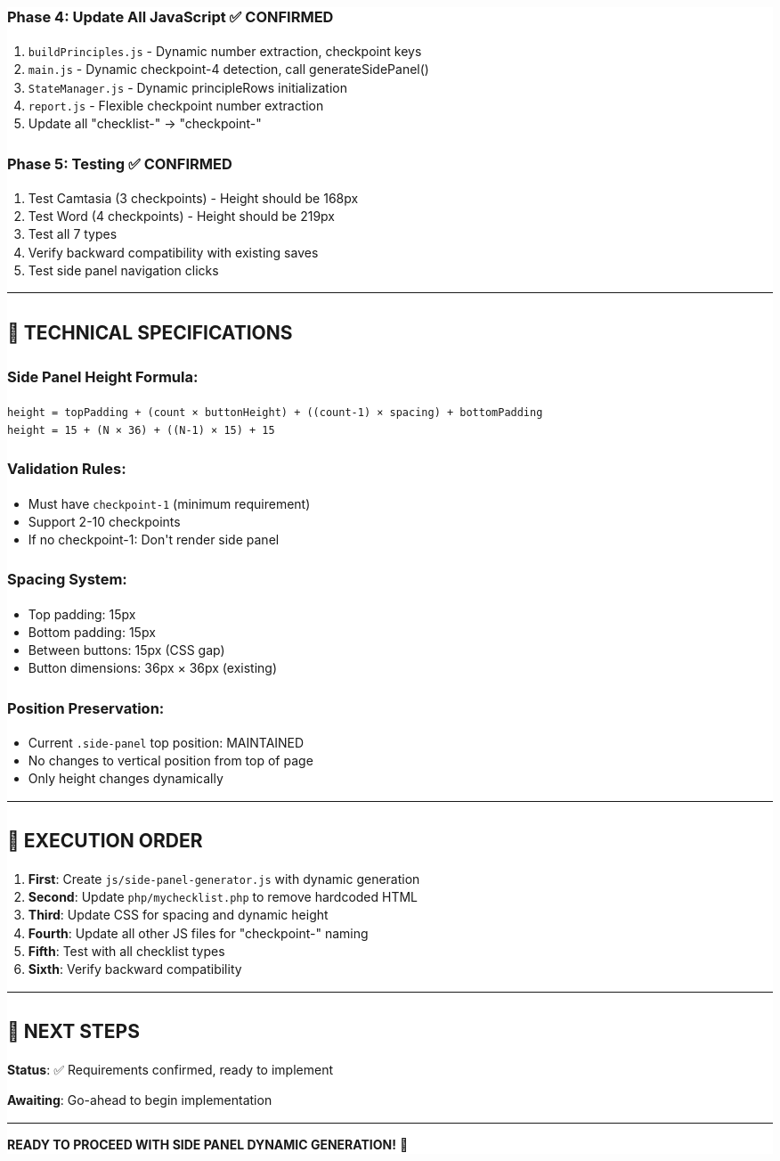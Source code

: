 ### **Phase 4: Update All JavaScript** ✅ CONFIRMED
1. `buildPrinciples.js` - Dynamic number extraction, checkpoint keys
2. `main.js` - Dynamic checkpoint-4 detection, call generateSidePanel()
3. `StateManager.js` - Dynamic principleRows initialization
4. `report.js` - Flexible checkpoint number extraction
5. Update all "checklist-" → "checkpoint-"

### **Phase 5: Testing** ✅ CONFIRMED
1. Test Camtasia (3 checkpoints) - Height should be 168px
2. Test Word (4 checkpoints) - Height should be 219px
3. Test all 7 types
4. Verify backward compatibility with existing saves
5. Test side panel navigation clicks

---

## 📐 TECHNICAL SPECIFICATIONS

### **Side Panel Height Formula:**
```
height = topPadding + (count × buttonHeight) + ((count-1) × spacing) + bottomPadding
height = 15 + (N × 36) + ((N-1) × 15) + 15
```

### **Validation Rules:**
- Must have `checkpoint-1` (minimum requirement)
- Support 2-10 checkpoints
- If no checkpoint-1: Don't render side panel

### **Spacing System:**
- Top padding: 15px
- Bottom padding: 15px
- Between buttons: 15px (CSS gap)
- Button dimensions: 36px × 36px (existing)

### **Position Preservation:**
- Current `.side-panel` top position: MAINTAINED
- No changes to vertical position from top of page
- Only height changes dynamically

---

## 🔧 EXECUTION ORDER

1. **First**: Create `js/side-panel-generator.js` with dynamic generation
2. **Second**: Update `php/mychecklist.php` to remove hardcoded HTML
3. **Third**: Update CSS for spacing and dynamic height
4. **Fourth**: Update all other JS files for "checkpoint-" naming
5. **Fifth**: Test with all checklist types
6. **Sixth**: Verify backward compatibility

---

## 🎯 NEXT STEPS

**Status**: ✅ Requirements confirmed, ready to implement

**Awaiting**: Go-ahead to begin implementation

---

**READY TO PROCEED WITH SIDE PANEL DYNAMIC GENERATION!** 🚀

